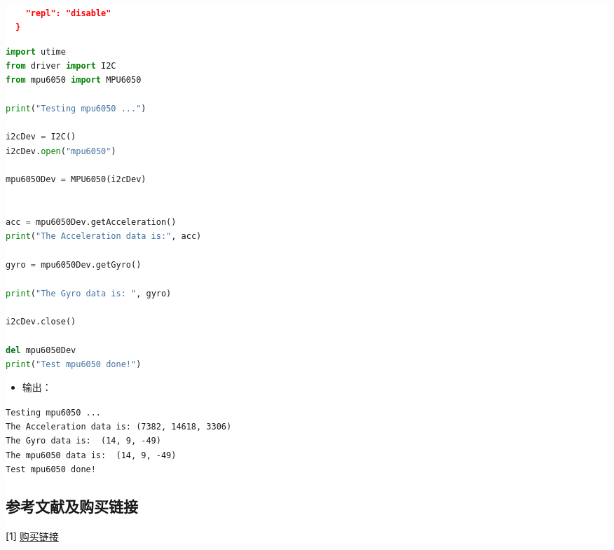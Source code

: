 ```json
    "repl": "disable"
  }

```

```python
import utime
from driver import I2C
from mpu6050 import MPU6050

print("Testing mpu6050 ...")

i2cDev = I2C()
i2cDev.open("mpu6050")

mpu6050Dev = MPU6050(i2cDev)


acc = mpu6050Dev.getAcceleration()
print("The Acceleration data is:", acc)

gyro = mpu6050Dev.getGyro()

print("The Gyro data is: ", gyro)

i2cDev.close()

del mpu6050Dev
print("Test mpu6050 done!")
```

* 输出：
```log
Testing mpu6050 ...
The Acceleration data is: (7382, 14618, 3306)
The Gyro data is:  (14, 9, -49)
The mpu6050 data is:  (14, 9, -49)
Test mpu6050 done!
```

## 参考文献及购买链接
[1] [购买链接](https://detail.tmall.com/item.htm?id=41337720621)
